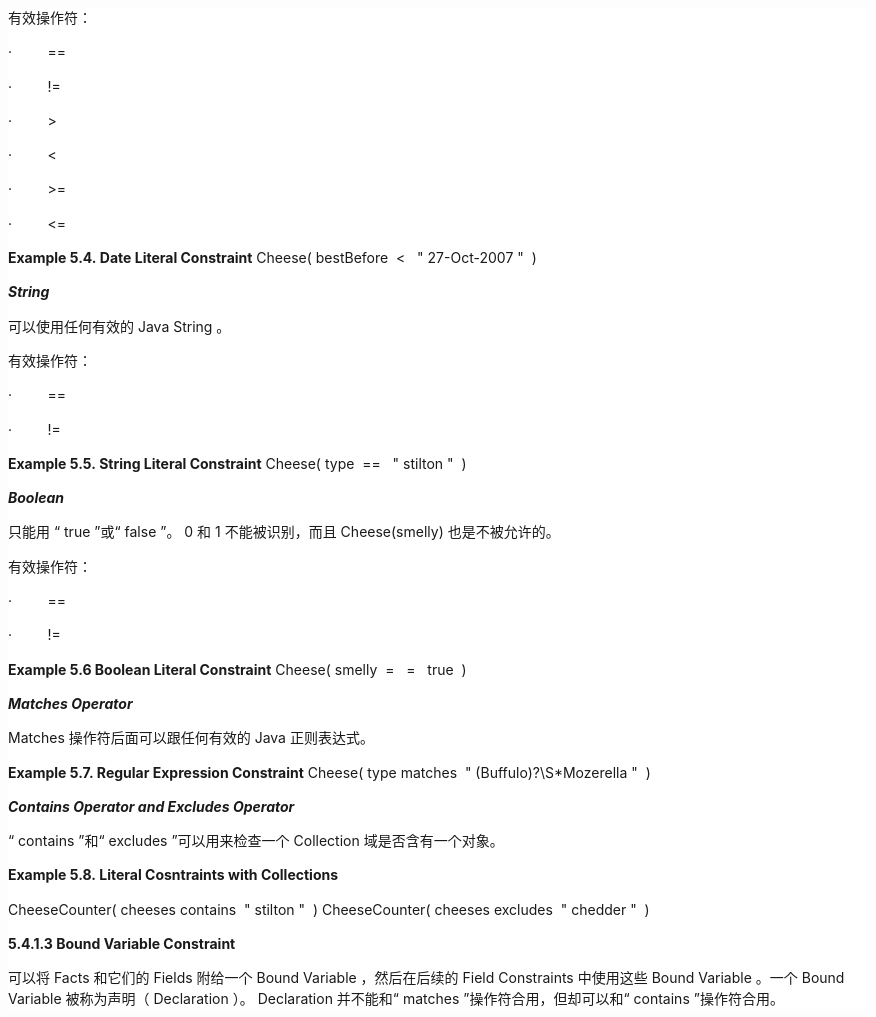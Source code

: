 有效操作符：

·         ==

·         !=

·         >

·         <

·         >=

·         <=

**Example 5.4. Date Literal Constraint** 
 Cheese( bestBefore  <   " 27-Oct-2007 "  )

 _**String**_ 

可以使用任何有效的 Java String 。

有效操作符：

·         ==

·         !=

**Example 5.5. String Literal Constraint** 
 Cheese( type  ==   " stilton "  )

 **_Boolean_** 

只能用 “ true ”或“ false ”。 0 和 1 不能被识别，而且 Cheese(smelly) 也是不被允许的。

有效操作符：

·         ==

·         !=

**Example 5.6 Boolean Literal Constraint** 
 Cheese( smelly  =   =   true  )

 **_Matches Operator_** 

Matches 操作符后面可以跟任何有效的 Java 正则表达式。

**Example 5.7. Regular Expression Constraint** 
 Cheese( type matches  " (Buffulo)?\\S*Mozerella "  )

 **_Contains Operator and Excludes Operator_** 

“ contains ”和“ excludes ”可以用来检查一个 Collection 域是否含有一个对象。

**Example 5.8. Literal Cosntraints with Collections**

 CheeseCounter( cheeses contains  " stilton "  )
CheeseCounter( cheeses excludes  " chedder "  )

**5.4.1.3 Bound Variable Constraint** 

可以将 Facts 和它们的 Fields 附给一个 Bound Variable ，然后在后续的 Field Constraints 中使用这些 Bound Variable 。一个 Bound Variable 被称为声明（ Declaration ）。 Declaration 并不能和“ matches ”操作符合用，但却可以和“ contains ”操作符合用。

